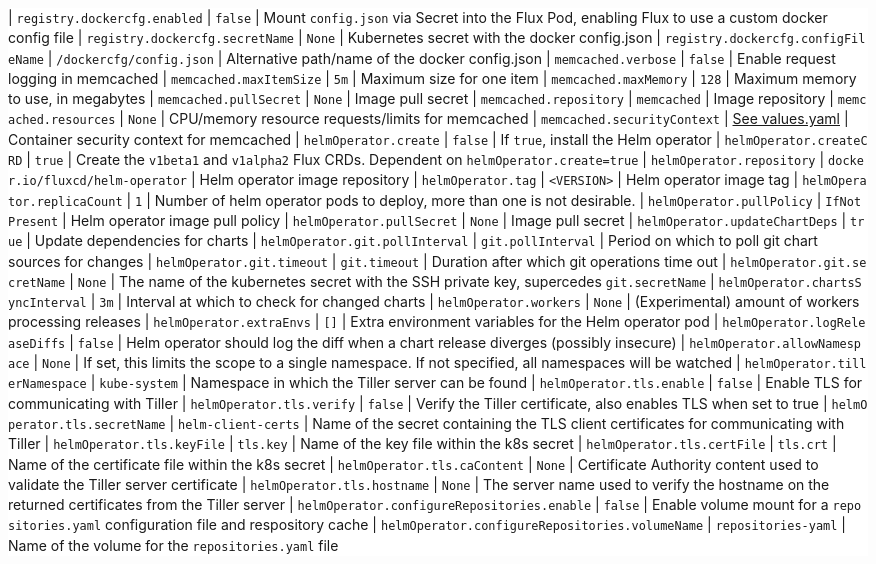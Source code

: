 | `registry.dockercfg.enabled`                      | `false`                                              | Mount `config.json` via Secret into the Flux Pod, enabling Flux to use a custom docker config file
| `registry.dockercfg.secretName`                   | `None`                                               | Kubernetes secret with the docker config.json
| `registry.dockercfg.configFileName`               | `/dockercfg/config.json`                             | Alternative path/name of the docker config.json
| `memcached.verbose`                               | `false`                                              | Enable request logging in memcached
| `memcached.maxItemSize`                           | `5m`                                                 | Maximum size for one item
| `memcached.maxMemory`                             | `128`                                                | Maximum memory to use, in megabytes
| `memcached.pullSecret`                            | `None`                                               | Image pull secret
| `memcached.repository`                            | `memcached`                                          | Image repository
| `memcached.resources`                             | `None`                                               | CPU/memory resource requests/limits for memcached
| `memcached.securityContext`                       | [See values.yaml](/chart/flux/values.yaml#L192-L195) | Container security context for memcached
| `helmOperator.create`                             | `false`                                              | If `true`, install the Helm operator
| `helmOperator.createCRD`                          | `true`                                               | Create the `v1beta1` and `v1alpha2` Flux CRDs. Dependent on `helmOperator.create=true`
| `helmOperator.repository`                         | `docker.io/fluxcd/helm-operator`                     | Helm operator image repository
| `helmOperator.tag`                                | `<VERSION>`                                          | Helm operator image tag
| `helmOperator.replicaCount`                       | `1`                                                  | Number of helm operator pods to deploy, more than one is not desirable.
| `helmOperator.pullPolicy`                         | `IfNotPresent`                                       | Helm operator image pull policy
| `helmOperator.pullSecret`                         | `None`                                               | Image pull secret
| `helmOperator.updateChartDeps`                    | `true`                                               | Update dependencies for charts
| `helmOperator.git.pollInterval`                   | `git.pollInterval`                                   | Period on which to poll git chart sources for changes
| `helmOperator.git.timeout`                        | `git.timeout`                                        | Duration after which git operations time out
| `helmOperator.git.secretName`                     | `None`                                               | The name of the kubernetes secret with the SSH private key, supercedes `git.secretName`
| `helmOperator.chartsSyncInterval`                 | `3m`                                                 | Interval at which to check for changed charts
| `helmOperator.workers`                            | `None`                                               | (Experimental) amount of workers processing releases
| `helmOperator.extraEnvs`                          | `[]`                                                 | Extra environment variables for the Helm operator pod
| `helmOperator.logReleaseDiffs`                    | `false`                                              | Helm operator should log the diff when a chart release diverges (possibly insecure)
| `helmOperator.allowNamespace`                     | `None`                                               | If set, this limits the scope to a single namespace. If not specified, all namespaces will be watched
| `helmOperator.tillerNamespace`                    | `kube-system`                                        | Namespace in which the Tiller server can be found
| `helmOperator.tls.enable`                         | `false`                                              | Enable TLS for communicating with Tiller
| `helmOperator.tls.verify`                         | `false`                                              | Verify the Tiller certificate, also enables TLS when set to true
| `helmOperator.tls.secretName`                     | `helm-client-certs`                                  | Name of the secret containing the TLS client certificates for communicating with Tiller
| `helmOperator.tls.keyFile`                        | `tls.key`                                            | Name of the key file within the k8s secret
| `helmOperator.tls.certFile`                       | `tls.crt`                                            | Name of the certificate file within the k8s secret
| `helmOperator.tls.caContent`                      | `None`                                               | Certificate Authority content used to validate the Tiller server certificate
| `helmOperator.tls.hostname`                       | `None`                                               | The server name used to verify the hostname on the returned certificates from the Tiller server
| `helmOperator.configureRepositories.enable`       | `false`                                              | Enable volume mount for a `repositories.yaml` configuration file and respository cache
| `helmOperator.configureRepositories.volumeName`   | `repositories-yaml`                                  | Name of the volume for the `repositories.yaml` file